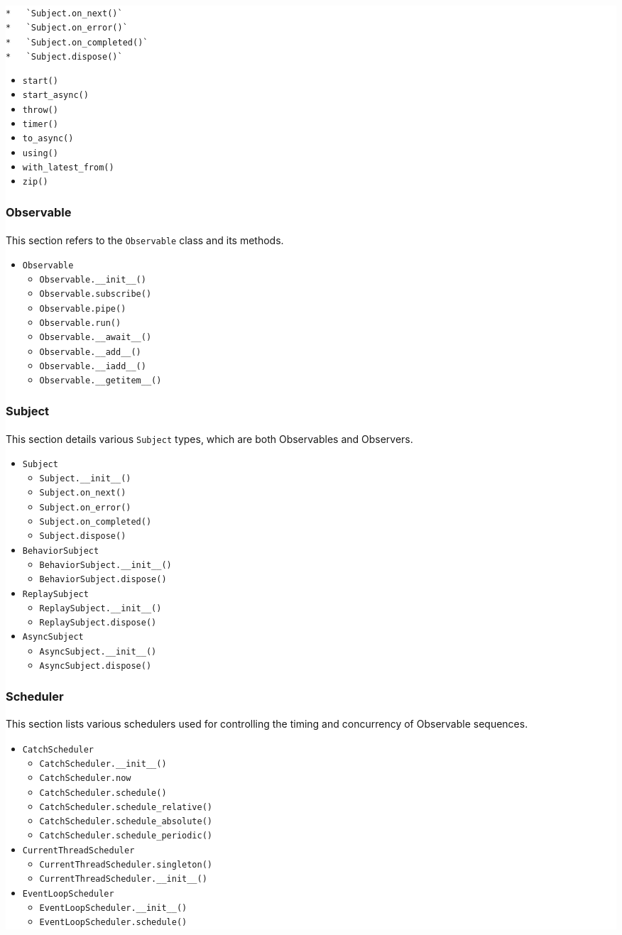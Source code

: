     *   `Subject.on_next()`
    *   `Subject.on_error()`
    *   `Subject.on_completed()`
    *   `Subject.dispose()`
*   `start()`
*   `start_async()`
*   `throw()`
*   `timer()`
*   `to_async()`
*   `using()`
*   `with_latest_from()`
*   `zip()`

### Observable

This section refers to the `Observable` class and its methods.

*   `Observable`
    *   `Observable.__init__()`
    *   `Observable.subscribe()`
    *   `Observable.pipe()`
    *   `Observable.run()`
    *   `Observable.__await__()`
    *   `Observable.__add__()`
    *   `Observable.__iadd__()`
    *   `Observable.__getitem__()`

### Subject

This section details various `Subject` types, which are both Observables and Observers.

*   `Subject`
    *   `Subject.__init__()`
    *   `Subject.on_next()`
    *   `Subject.on_error()`
    *   `Subject.on_completed()`
    *   `Subject.dispose()`
*   `BehaviorSubject`
    *   `BehaviorSubject.__init__()`
    *   `BehaviorSubject.dispose()`
*   `ReplaySubject`
    *   `ReplaySubject.__init__()`
    *   `ReplaySubject.dispose()`
*   `AsyncSubject`
    *   `AsyncSubject.__init__()`
    *   `AsyncSubject.dispose()`

### Scheduler

This section lists various schedulers used for controlling the timing and concurrency of Observable sequences.

*   `CatchScheduler`
    *   `CatchScheduler.__init__()`
    *   `CatchScheduler.now`
    *   `CatchScheduler.schedule()`
    *   `CatchScheduler.schedule_relative()`
    *   `CatchScheduler.schedule_absolute()`
    *   `CatchScheduler.schedule_periodic()`
*   `CurrentThreadScheduler`
    *   `CurrentThreadScheduler.singleton()`
    *   `CurrentThreadScheduler.__init__()`
*   `EventLoopScheduler`
    *   `EventLoopScheduler.__init__()`
    *   `EventLoopScheduler.schedule()`